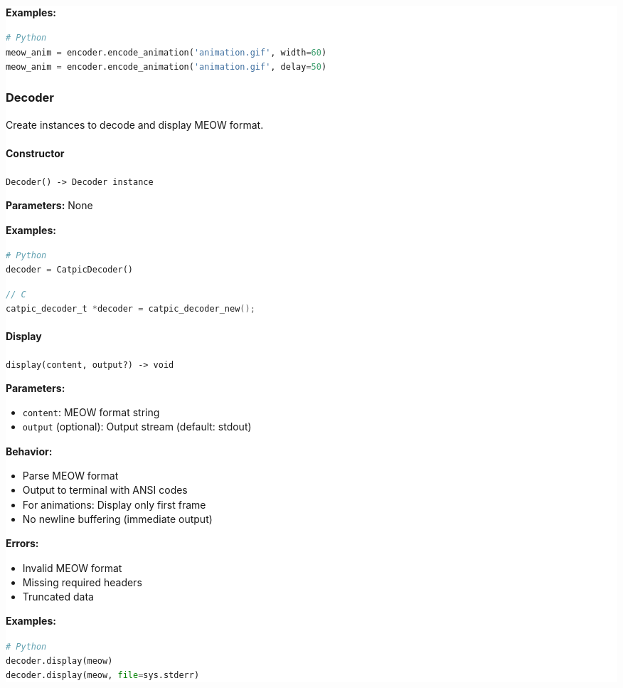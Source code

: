 **Examples:**
```python
# Python
meow_anim = encoder.encode_animation('animation.gif', width=60)
meow_anim = encoder.encode_animation('animation.gif', delay=50)
```

### Decoder

Create instances to decode and display MEOW format.

#### Constructor

```
Decoder() -> Decoder instance
```

**Parameters:** None

**Examples:**
```python
# Python
decoder = CatpicDecoder()
```

```c
// C
catpic_decoder_t *decoder = catpic_decoder_new();
```

#### Display

```
display(content, output?) -> void
```

**Parameters:**
- `content`: MEOW format string
- `output` (optional): Output stream (default: stdout)

**Behavior:**
- Parse MEOW format
- Output to terminal with ANSI codes
- For animations: Display only first frame
- No newline buffering (immediate output)

**Errors:**
- Invalid MEOW format
- Missing required headers
- Truncated data

**Examples:**
```python
# Python
decoder.display(meow)
decoder.display(meow, file=sys.stderr)
```
